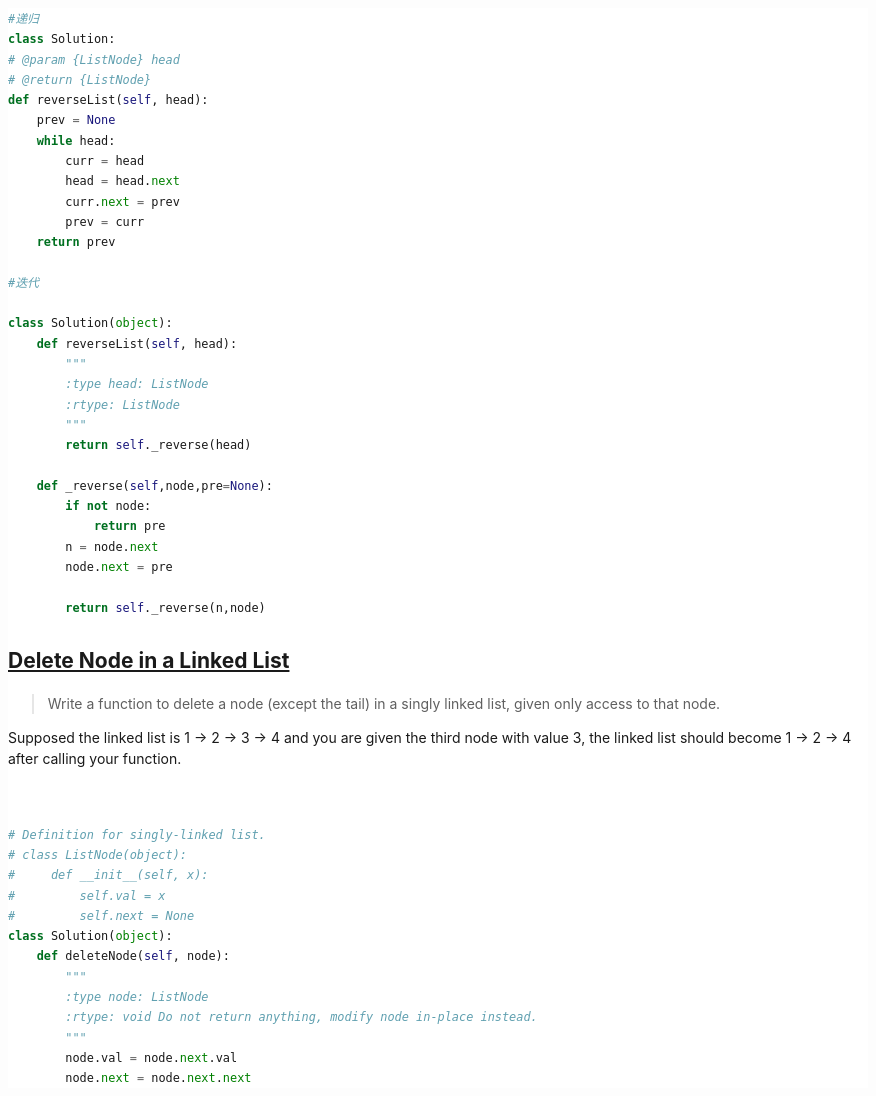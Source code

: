 ```python
#递归
class Solution:
# @param {ListNode} head
# @return {ListNode}
def reverseList(self, head):
    prev = None
    while head:
        curr = head
        head = head.next
        curr.next = prev
        prev = curr
    return prev

#迭代

class Solution(object):
    def reverseList(self, head):
        """
        :type head: ListNode
        :rtype: ListNode
        """
        return self._reverse(head)

    def _reverse(self,node,pre=None):
        if not node:
            return pre
        n = node.next
        node.next = pre

        return self._reverse(n,node)
```
## [Delete Node in a Linked List](https://leetcode.com/problems/delete-node-in-a-linked-list/)

>Write a function to delete a node (except the tail) in a singly linked list, given only access to that node.

Supposed the linked list is 1 -> 2 -> 3 -> 4 and you are given the third node with value 3, the linked list should become 1 -> 2 -> 4 after calling your function.

```python


# Definition for singly-linked list.
# class ListNode(object):
#     def __init__(self, x):
#         self.val = x
#         self.next = None
class Solution(object):
    def deleteNode(self, node):
        """
        :type node: ListNode
        :rtype: void Do not return anything, modify node in-place instead.
        """
        node.val = node.next.val
        node.next = node.next.next


```
